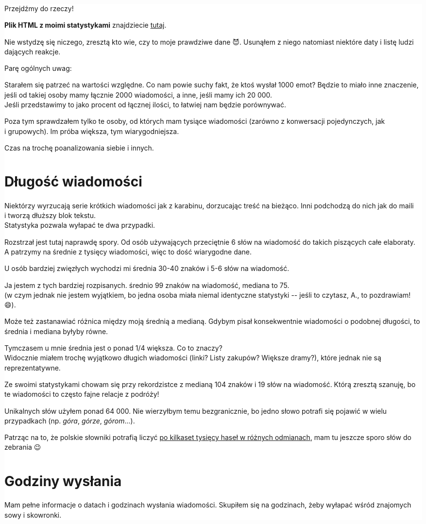 Przejdźmy do rzeczy!

**Plik HTML z&nbsp;moimi statystykami** znajdziecie <a href="/assets/posts/messenger-analiza/bob_adook_raport.html" rel="noindex" target="_blank">tutaj</a>.

Nie wstydzę się niczego, zresztą kto wie, czy to moje prawdziwe dane :smiling_imp:. Usunąłem z&nbsp;niego natomiast niektóre daty i&nbsp;listę ludzi dających reakcje.

Parę ogólnych uwag:

Starałem się patrzeć na wartości względne. Co nam powie suchy fakt, że ktoś wysłał 1000 emot? Będzie to miało inne znaczenie, jeśli od takiej osoby mamy łącznie 2000 wiadomości, a&nbsp;inne, jeśli mamy ich 20 000.  
Jeśli przedstawimy to jako procent od łącznej ilości, to łatwiej nam będzie porównywać.

Poza tym sprawdzałem tylko te osoby, od których mam tysiące wiadomości (zarówno z&nbsp;konwersacji pojedynczych, jak i&nbsp;grupowych). Im próba większa, tym wiarygodniejsza.

Czas na trochę poanalizowania siebie i&nbsp;innych.

# Długość wiadomości

Niektórzy wyrzucają serie krótkich wiadomości jak z&nbsp;karabinu, dorzucając treść na bieżąco. Inni podchodzą do nich jak do maili i&nbsp;tworzą dłuższy blok tekstu.  
Statystyka pozwala wyłapać te dwa przypadki.

Rozstrzał jest tutaj naprawdę spory. Od osób używających przeciętnie 6 słów na wiadomość do takich piszących całe elaboraty. A&nbsp;patrzymy na średnie z&nbsp;tysięcy wiadomości, więc to dość wiarygodne dane.

U osób bardziej zwięzłych wychodzi mi średnia 30-40 znaków i&nbsp;5-6 słów na wiadomość.

Ja jestem z&nbsp;tych bardziej rozpisanych. średnio 99 znaków na wiadomość, mediana to 75.  
(w czym jednak nie jestem wyjątkiem, bo jedna osoba miała niemal identyczne statystyki -- jeśli to czytasz, A., to pozdrawiam! :smile:).

Może też zastanawiać różnica między moją średnią a&nbsp;medianą. Gdybym pisał konsekwentnie wiadomości o podobnej długości, to średnia i mediana byłyby równe.

Tymczasem u mnie średnia jest o ponad 1/4 większa. Co to znaczy?  
Widocznie miałem trochę wyjątkowo długich wiadomości (linki? Listy zakupów? Większe dramy?), które jednak nie są reprezentatywne.

Ze swoimi statystykami chowam się przy rekordzistce z&nbsp;medianą 104 znaków i&nbsp;19 słów na wiadomość. Którą zresztą szanuję, bo te wiadomości to często fajne relacje z&nbsp;podróży!

Unikalnych słów użyłem ponad 64 000. Nie wierzyłbym temu bezgranicznie, bo jedno słowo potrafi się pojawić w&nbsp;wielu przypadkach (np. *góra*, *górze*, *górom*...).

Patrząc na to, że polskie słowniki potrafią liczyć [po kilkaset tysięcy haseł w&nbsp;różnych odmianach](https://sjp.pwn.pl/poradnia/haslo/Ile-slow-liczy-jezyk-polski;5606.html), mam tu jeszcze sporo słów do zebrania :wink:

# Godziny wysłania

Mam pełne informacje o datach i&nbsp;godzinach wysłania wiadomości. Skupiłem się na godzinach, żeby wyłapać wśród znajomych sowy i&nbsp;skowronki.

